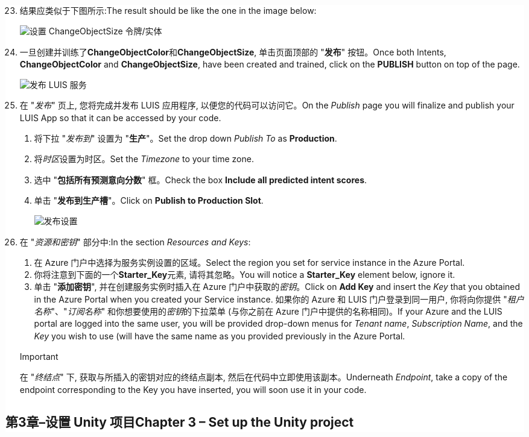 23. <span data-ttu-id="29cbf-264">结果应类似于下图所示:</span><span class="sxs-lookup"><span data-stu-id="29cbf-264">The result should be like the one in the image below:</span></span>

    ![设置 ChangeObjectSize 令牌/实体](images/AzureLabs-Lab3-20.png) 

24. <span data-ttu-id="29cbf-266">一旦创建并训练了**ChangeObjectColor**和**ChangeObjectSize**, 单击页面顶部的 "**发布**" 按钮。</span><span class="sxs-lookup"><span data-stu-id="29cbf-266">Once both Intents, **ChangeObjectColor** and **ChangeObjectSize**, have been created and trained, click on the **PUBLISH** button on top of the page.</span></span>

    ![发布 LUIS 服务](images/AzureLabs-Lab3-21.png)

25. <span data-ttu-id="29cbf-268">在 "*发布*" 页上, 您将完成并发布 LUIS 应用程序, 以便您的代码可以访问它。</span><span class="sxs-lookup"><span data-stu-id="29cbf-268">On the *Publish* page you will finalize and publish your LUIS App so that it can be accessed by your code.</span></span>

    1. <span data-ttu-id="29cbf-269">将下拉 "*发布到*" 设置为 "**生产**"。</span><span class="sxs-lookup"><span data-stu-id="29cbf-269">Set the drop down *Publish To* as **Production**.</span></span>
    2. <span data-ttu-id="29cbf-270">将*时区*设置为时区。</span><span class="sxs-lookup"><span data-stu-id="29cbf-270">Set the *Timezone* to your time zone.</span></span>
    3. <span data-ttu-id="29cbf-271">选中 "**包括所有预测意向分数**" 框。</span><span class="sxs-lookup"><span data-stu-id="29cbf-271">Check the box **Include all predicted intent scores**.</span></span>
    4. <span data-ttu-id="29cbf-272">单击 "**发布到生产槽**"。</span><span class="sxs-lookup"><span data-stu-id="29cbf-272">Click on **Publish to Production Slot**.</span></span>

        ![发布设置](images/AzureLabs-Lab3-22.png)

26. <span data-ttu-id="29cbf-274">在 "*资源和密钥*" 部分中:</span><span class="sxs-lookup"><span data-stu-id="29cbf-274">In the section *Resources and Keys*:</span></span>

    1.  <span data-ttu-id="29cbf-275">在 Azure 门户中选择为服务实例设置的区域。</span><span class="sxs-lookup"><span data-stu-id="29cbf-275">Select the region you set for service instance in the Azure Portal.</span></span>
    2.  <span data-ttu-id="29cbf-276">你将注意到下面的一个**Starter_Key**元素, 请将其忽略。</span><span class="sxs-lookup"><span data-stu-id="29cbf-276">You will notice a **Starter_Key** element below, ignore it.</span></span>
    3.  <span data-ttu-id="29cbf-277">单击 "**添加密钥**", 并在创建服务实例时插入在 Azure 门户中获取的*密钥*。</span><span class="sxs-lookup"><span data-stu-id="29cbf-277">Click on **Add Key** and insert the *Key* that you obtained in the Azure Portal when you created your Service instance.</span></span> <span data-ttu-id="29cbf-278">如果你的 Azure 和 LUIS 门户登录到同一用户, 你将向你提供 "*租户名称*"、"*订阅名称*" 和你想要使用的*密钥*的下拉菜单 (与你之前在 Azure 门户中提供的名称相同)。</span><span class="sxs-lookup"><span data-stu-id="29cbf-278">If your Azure and the LUIS portal are logged into the same user, you will be provided drop-down menus for *Tenant name*, *Subscription Name*, and the *Key* you wish to use (will have the same name as you provided previously in the Azure Portal.</span></span>

    > [!IMPORTANT] 
    > <span data-ttu-id="29cbf-279">在 "*终结点*" 下, 获取与所插入的密钥对应的终结点副本, 然后在代码中立即使用该副本。</span><span class="sxs-lookup"><span data-stu-id="29cbf-279">Underneath *Endpoint*, take a copy of the endpoint corresponding to the Key you have inserted, you will soon use it in your code.</span></span>
 
## <a name="chapter-3--set-up-the-unity-project"></a><span data-ttu-id="29cbf-280">第3章–设置 Unity 项目</span><span class="sxs-lookup"><span data-stu-id="29cbf-280">Chapter 3 – Set up the Unity project</span></span>
